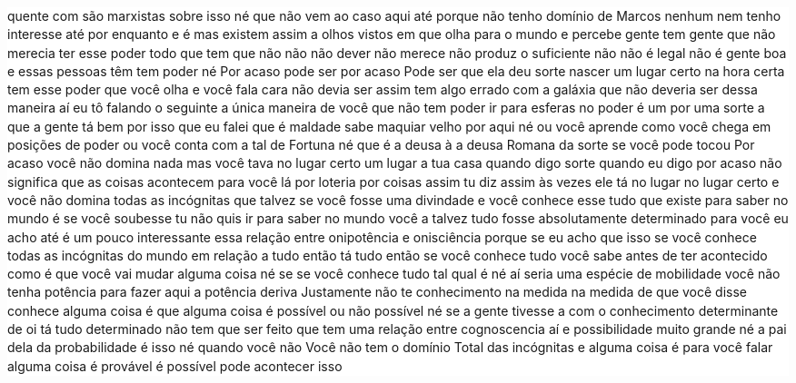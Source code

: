 quente com são marxistas sobre isso né
que não vem ao caso aqui até porque não
tenho domínio de Marcos nenhum nem tenho
interesse até por enquanto
e é mas existem assim a olhos vistos em
que olha para o mundo e percebe gente
tem gente que não merecia ter esse poder
todo que tem que não não não dever não
merece não produz o suficiente não não é
legal não é gente boa e essas pessoas
têm tem poder né Por acaso pode ser por
acaso Pode ser que ela deu sorte nascer
um lugar certo na hora certa tem esse
poder que você olha e você fala cara não
devia ser assim tem algo errado com a
galáxia que não deveria ser dessa
maneira aí eu tô falando o seguinte a
única maneira de você que não tem poder
ir para esferas no poder é um por uma
sorte a que a gente tá bem por isso que
eu falei que é maldade sabe maquiar
velho por aqui né ou você aprende como
você chega em posições de poder ou você
conta com a tal de Fortuna né que é a
deusa à a deusa Romana da sorte se você
pode tocou Por acaso você não domina
nada mas você tava no lugar certo um
lugar
a tua casa quando digo sorte quando eu
digo por acaso não significa que as
coisas acontecem para você lá por
loteria por coisas assim tu diz assim às
vezes ele tá no lugar no lugar certo e
você não domina todas as incógnitas que
talvez se você fosse uma divindade e
você conhece esse tudo que existe para
saber no mundo é se você soubesse tu não
quis ir para saber no mundo você a
talvez tudo fosse absolutamente
determinado para você eu acho até é um
pouco interessante essa relação entre
onipotência e onisciência porque se eu
acho que isso se você conhece todas as
incógnitas do mundo em relação a tudo
então tá tudo então se você conhece tudo
você sabe antes de ter acontecido como é
que você vai mudar alguma coisa né se se
você conhece tudo tal qual é né aí seria
uma espécie de mobilidade você não tenha
potência para fazer aqui a potência
deriva Justamente não te conhecimento na
medida na medida de que você disse
conhece alguma coisa é que alguma coisa
é possível ou não possível né se a gente
tivesse a com o conhecimento
determinante de
oi tá tudo determinado não tem que ser
feito que tem uma relação entre
cognoscencia aí e possibilidade muito
grande né a pai dela da probabilidade é
isso né quando você não Você não tem o
domínio Total das incógnitas e alguma
coisa é para você falar alguma coisa é
provável é possível pode acontecer isso